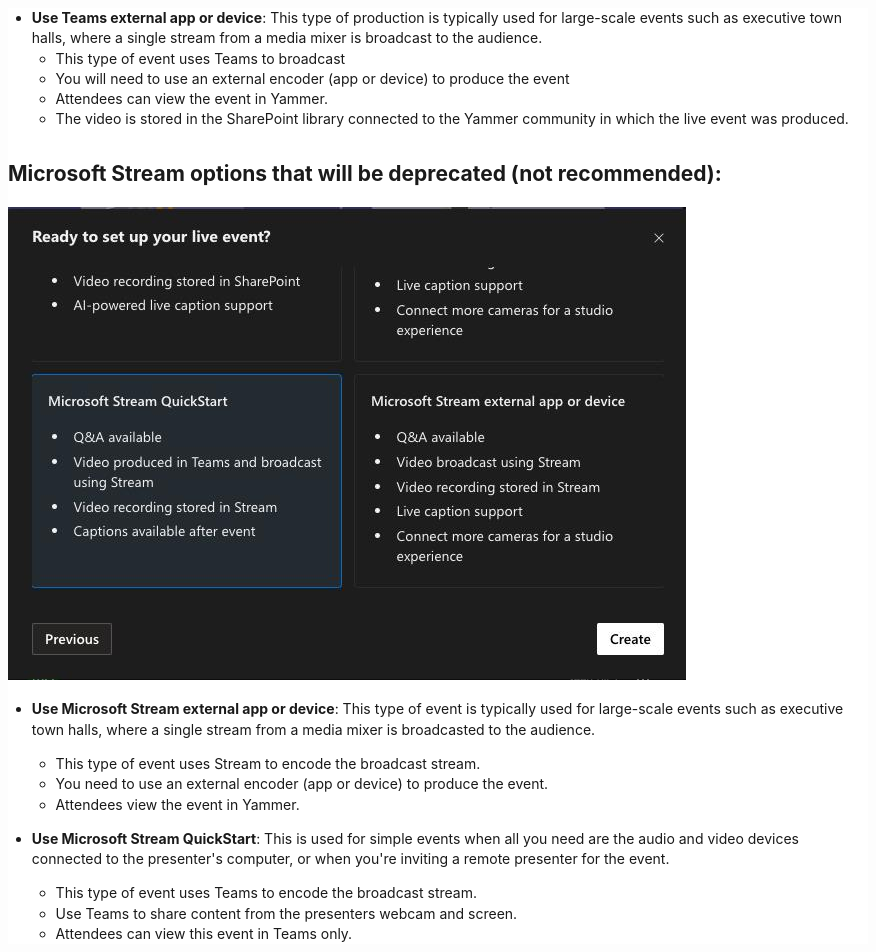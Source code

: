 - **Use Teams external app or device**: This type of production is typically used for large-scale events such as executive town halls, where a single stream from a media mixer is broadcast to the audience. 
    - This type of event uses Teams to broadcast 
    - You will need to use an external encoder (app or device) to produce the event 
    - Attendees can view the event in Yammer. 
    - The video is stored in the SharePoint library connected to the Yammer community in which the live event was produced. 

## Microsoft Stream options that will be deprecated (not recommended):

![Image of Yammer live events showing the legacy Microsoft Stream options to produce events.](../media/live-event-stream.jpg)


- **Use Microsoft Stream external app or device**: This type of event is typically used for large-scale events such as executive town halls, where a single stream from a media mixer is broadcasted to the audience. 
    - This type of event uses Stream to encode the broadcast stream.
    - You need to use an external encoder (app or device) to produce the event.
    - Attendees view the event in Yammer.
    
- **Use Microsoft Stream QuickStart**: This is used for simple events when all you need are the audio and video devices connected to the presenter's computer, or when you're inviting a remote presenter for the event.
    - This type of event uses Teams to encode the broadcast stream.
    - Use Teams to share content from the presenters webcam and screen.
    - Attendees can view this event in Teams only.
